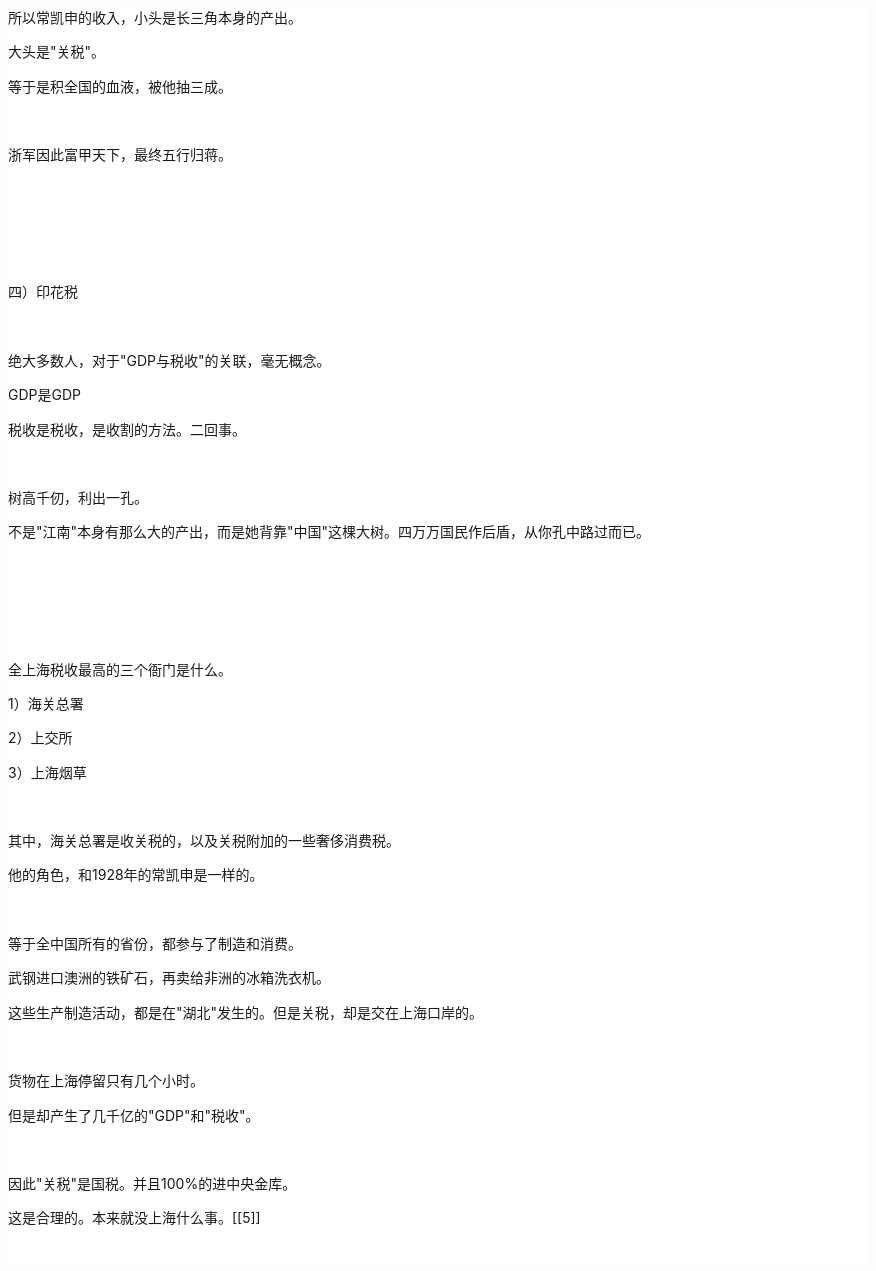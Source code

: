 
所以常凯申的收入，小头是长三角本身的产出。

大头是"关税"。

等于是积全国的血液，被他抽三成。

 

浙军因此富甲天下，最终五行归蒋。

 

 

 

四）印花税

 

绝大多数人，对于"GDP与税收"的关联，毫无概念。

GDP是GDP

税收是税收，是收割的方法。二回事。

 

树高千仞，利出一孔。

不是"江南"本身有那么大的产出，而是她背靠"中国"这棵大树。四万万国民作后盾，从你孔中路过而已。

 

 

 

全上海税收最高的三个衙门是什么。

1）海关总署

2）上交所

3）上海烟草

 

其中，海关总署是收关税的，以及关税附加的一些奢侈消费税。

他的角色，和1928年的常凯申是一样的。

 

等于全中国所有的省份，都参与了制造和消费。

武钢进口澳洲的铁矿石，再卖给非洲的冰箱洗衣机。

这些生产制造活动，都是在"湖北"发生的。但是关税，却是交在上海口岸的。

 

货物在上海停留只有几个小时。

但是却产生了几千亿的"GDP"和"税收"。 

 

因此"关税"是国税。并且100%的进中央金库。

这是合理的。本来就没上海什么事。[\[5\]]

 